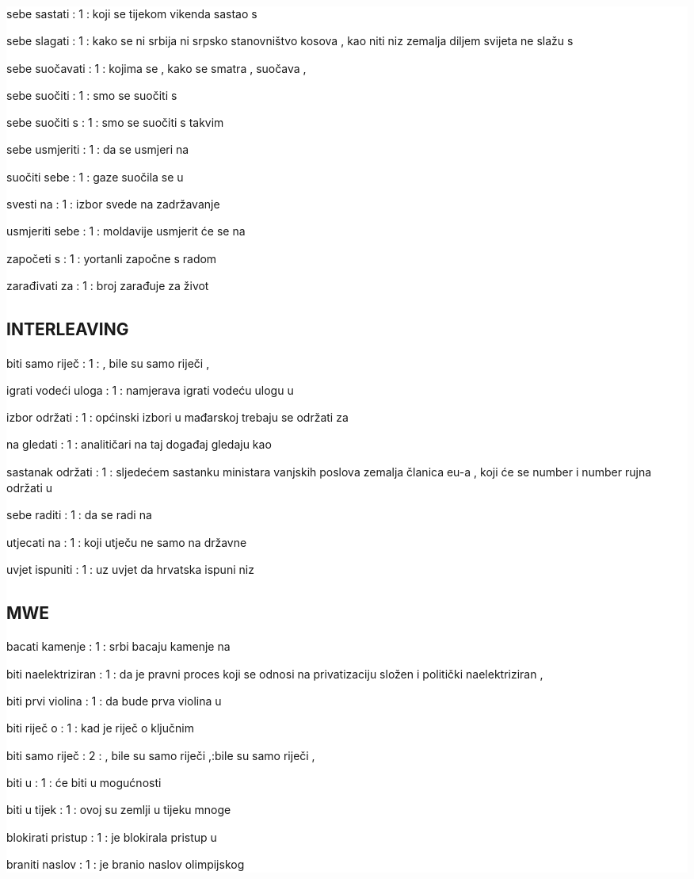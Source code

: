 sebe sastati : 1 : koji se tijekom vikenda sastao s

sebe slagati : 1 : kako se ni srbija ni srpsko stanovništvo kosova , kao niti niz zemalja diljem svijeta ne slažu s

sebe suočavati : 1 : kojima se , kako se smatra , suočava ,

sebe suočiti : 1 : smo se suočiti s

sebe suočiti s : 1 : smo se suočiti s takvim

sebe usmjeriti : 1 : da se usmjeri na

suočiti sebe : 1 : gaze suočila se u

svesti na : 1 : izbor svede na zadržavanje

usmjeriti sebe : 1 : moldavije usmjerit će se na

započeti s : 1 : yortanli započne s radom

zarađivati za : 1 : broj zarađuje za život

## INTERLEAVING

biti samo riječ : 1 : , bile su samo riječi ,

igrati vodeći uloga : 1 : namjerava igrati vodeću ulogu u

izbor održati : 1 : općinski izbori u mađarskoj trebaju se održati za

na gledati : 1 : analitičari na taj događaj gledaju kao

sastanak održati : 1 : sljedećem sastanku ministara vanjskih poslova zemalja članica eu-a , koji će se number i number rujna održati u

sebe raditi : 1 : da se radi na

utjecati na : 1 : koji utječu ne samo na državne

uvjet ispuniti : 1 : uz uvjet da hrvatska ispuni niz

## MWE

bacati kamenje : 1 : srbi bacaju kamenje na

biti naelektriziran : 1 : da je pravni proces koji se odnosi na privatizaciju složen i politički naelektriziran ,

biti prvi violina : 1 : da bude prva violina u

biti riječ o : 1 : kad je riječ o ključnim

biti samo riječ : 2 : , bile su samo riječi ,:bile su samo riječi ,

biti u : 1 : će biti u mogućnosti

biti u tijek : 1 : ovoj su zemlji u tijeku mnoge

blokirati pristup : 1 : je blokirala pristup u

braniti naslov : 1 : je branio naslov olimpijskog
